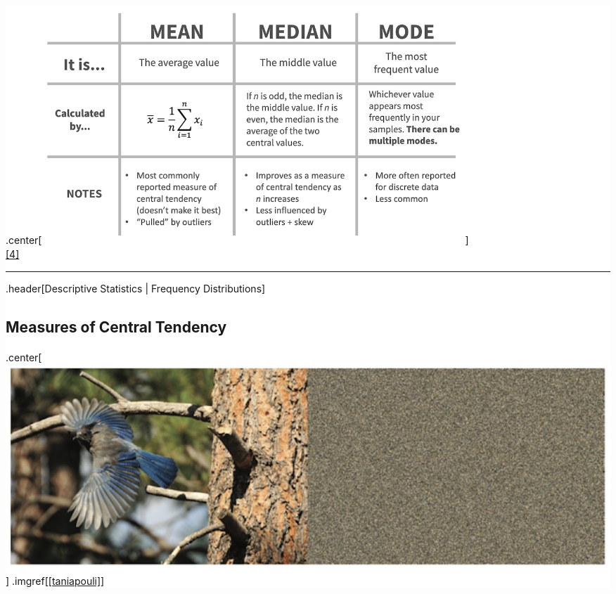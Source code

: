 .center[<img src="../02_scripts/img/06/statistics_29c.png" alt="statistics_29c" style="width:70%;">]  
[[4]](https://docs.google.com/presentation/d/1cPWa6NqbEot8dBjVC7UKPjF72Q7myYjHqyBYS9HO_qg/edit#slide=id.g5137fefd78_1_189)

---
.header[Descriptive Statistics | Frequency Distributions]

## Measures of Central Tendency


.center[<img src="../02_scripts/img/06/statistics_38.png" alt="statistics_38" style="width:100%;">]  .imgref[[[taniapouli]](http://taniapouli.me/wp-content/uploads/2016/08/s2010_course.pdf)]
